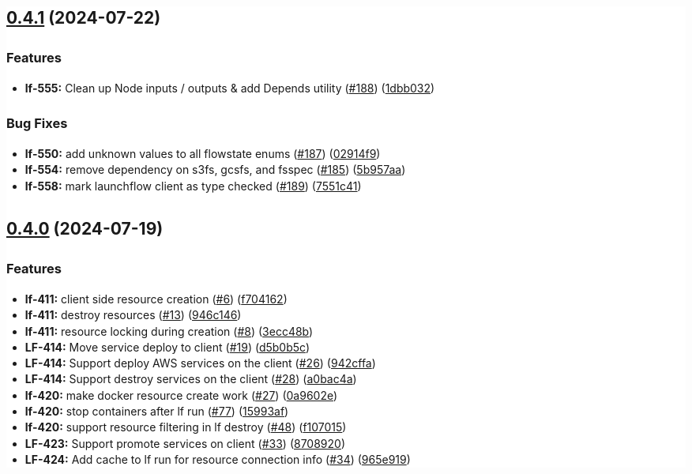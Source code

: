 ## [0.4.1](https://github.com/launchflow/launchflow-client-prototype/compare/v0.4.0...v0.4.1) (2024-07-22)


### Features

* **lf-555:** Clean up Node inputs / outputs & add Depends utility ([#188](https://github.com/launchflow/launchflow-client-prototype/issues/188)) ([1dbb032](https://github.com/launchflow/launchflow-client-prototype/commit/1dbb032e99360b8fffc8d1909ea563b76e90f64f))


### Bug Fixes

* **lf-550:** add unknown values to all flowstate enums ([#187](https://github.com/launchflow/launchflow-client-prototype/issues/187)) ([02914f9](https://github.com/launchflow/launchflow-client-prototype/commit/02914f9756ee2967d30343823a59f931d5283671))
* **lf-554:** remove dependency on s3fs, gcsfs, and fsspec ([#185](https://github.com/launchflow/launchflow-client-prototype/issues/185)) ([5b957aa](https://github.com/launchflow/launchflow-client-prototype/commit/5b957aa9b343fb4341f31cf927e5cd2a91315c4b))
* **lf-558:** mark launchflow client as type checked ([#189](https://github.com/launchflow/launchflow-client-prototype/issues/189)) ([7551c41](https://github.com/launchflow/launchflow-client-prototype/commit/7551c418dd70c8521b72d17849d01b03bb942d6f))

## [0.4.0](https://github.com/launchflow/launchflow-client-prototype/compare/v0.3.28...v0.4.0) (2024-07-19)


### Features

* **lf-411:** client side resource creation ([#6](https://github.com/launchflow/launchflow-client-prototype/issues/6)) ([f704162](https://github.com/launchflow/launchflow-client-prototype/commit/f704162dfa61b879e062c8819b4a840a081d565b))
* **lf-411:** destroy resources ([#13](https://github.com/launchflow/launchflow-client-prototype/issues/13)) ([946c146](https://github.com/launchflow/launchflow-client-prototype/commit/946c146aa255b700442150b3783f49958634e014))
* **lf-411:** resource locking during creation ([#8](https://github.com/launchflow/launchflow-client-prototype/issues/8)) ([3ecc48b](https://github.com/launchflow/launchflow-client-prototype/commit/3ecc48ba6c047f4cf1cc75089bfe1c0f28613d58))
* **LF-414:** Move service deploy to client ([#19](https://github.com/launchflow/launchflow-client-prototype/issues/19)) ([d5b0b5c](https://github.com/launchflow/launchflow-client-prototype/commit/d5b0b5ce7b07c154e250ffc2077aee56e94bd5ca))
* **LF-414:** Support deploy AWS services on the client  ([#26](https://github.com/launchflow/launchflow-client-prototype/issues/26)) ([942cffa](https://github.com/launchflow/launchflow-client-prototype/commit/942cffaeb182bbcfe33e34e703da64a7e0e50935))
* **LF-414:** Support destroy services on the client ([#28](https://github.com/launchflow/launchflow-client-prototype/issues/28)) ([a0bac4a](https://github.com/launchflow/launchflow-client-prototype/commit/a0bac4ab5cae814e4670c9d5af4b1d336b2d69d1))
* **lf-420:** make docker resource create work ([#27](https://github.com/launchflow/launchflow-client-prototype/issues/27)) ([0a9602e](https://github.com/launchflow/launchflow-client-prototype/commit/0a9602e0d44fe9ac1d4721b6a6c274cdd6366540))
* **lf-420:** stop containers after lf run ([#77](https://github.com/launchflow/launchflow-client-prototype/issues/77)) ([15993af](https://github.com/launchflow/launchflow-client-prototype/commit/15993af5dd8596e90b681731d2d40201f3650cff))
* **lf-420:** support resource filtering in lf destroy ([#48](https://github.com/launchflow/launchflow-client-prototype/issues/48)) ([f107015](https://github.com/launchflow/launchflow-client-prototype/commit/f1070157c65f58b35829934cb8331cfc34351aca))
* **LF-423:** Support promote services on client ([#33](https://github.com/launchflow/launchflow-client-prototype/issues/33)) ([8708920](https://github.com/launchflow/launchflow-client-prototype/commit/870892098e4113657ddc942c2053429f20b9310f))
* **LF-424:** Add cache to lf run for resource connection info ([#34](https://github.com/launchflow/launchflow-client-prototype/issues/34)) ([965e919](https://github.com/launchflow/launchflow-client-prototype/commit/965e919be7a120821b4890dcc5d67139d2c21db2))